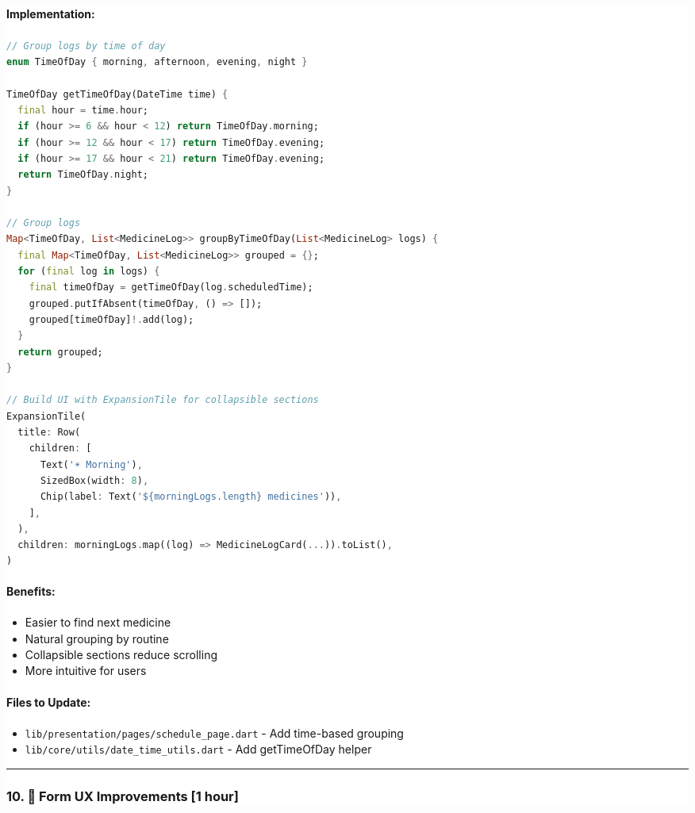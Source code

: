 #### **Implementation:**

```dart
// Group logs by time of day
enum TimeOfDay { morning, afternoon, evening, night }

TimeOfDay getTimeOfDay(DateTime time) {
  final hour = time.hour;
  if (hour >= 6 && hour < 12) return TimeOfDay.morning;
  if (hour >= 12 && hour < 17) return TimeOfDay.evening;
  if (hour >= 17 && hour < 21) return TimeOfDay.evening;
  return TimeOfDay.night;
}

// Group logs
Map<TimeOfDay, List<MedicineLog>> groupByTimeOfDay(List<MedicineLog> logs) {
  final Map<TimeOfDay, List<MedicineLog>> grouped = {};
  for (final log in logs) {
    final timeOfDay = getTimeOfDay(log.scheduledTime);
    grouped.putIfAbsent(timeOfDay, () => []);
    grouped[timeOfDay]!.add(log);
  }
  return grouped;
}

// Build UI with ExpansionTile for collapsible sections
ExpansionTile(
  title: Row(
    children: [
      Text('☀️ Morning'),
      SizedBox(width: 8),
      Chip(label: Text('${morningLogs.length} medicines')),
    ],
  ),
  children: morningLogs.map((log) => MedicineLogCard(...)).toList(),
)
```

#### **Benefits:**

- Easier to find next medicine
- Natural grouping by routine
- Collapsible sections reduce scrolling
- More intuitive for users

#### **Files to Update:**

- `lib/presentation/pages/schedule_page.dart` - Add time-based grouping
- `lib/core/utils/date_time_utils.dart` - Add getTimeOfDay helper

---

### 10. 📝 **Form UX Improvements** [1 hour]
